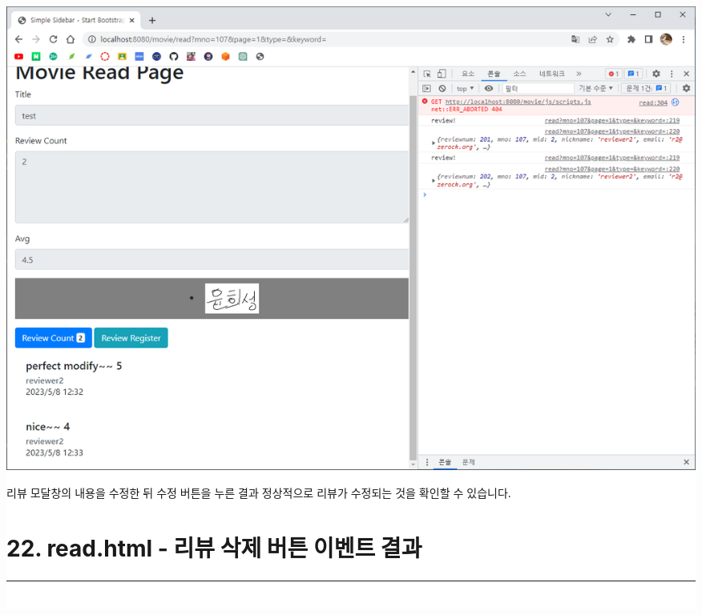 ![21](/assets/img/web/spring/2023-05-05-[Spring]_영화_리뷰_처리/21.png)
<br>

리뷰 모달창의 내용을 수정한 뒤 수정 버튼을 누른 결과 정상적으로 리뷰가 수정되는 것을 확인할 수 있습니다.<br>

# 22. read.html - 리뷰 삭제 버튼 이벤트 결과
---
<br>
